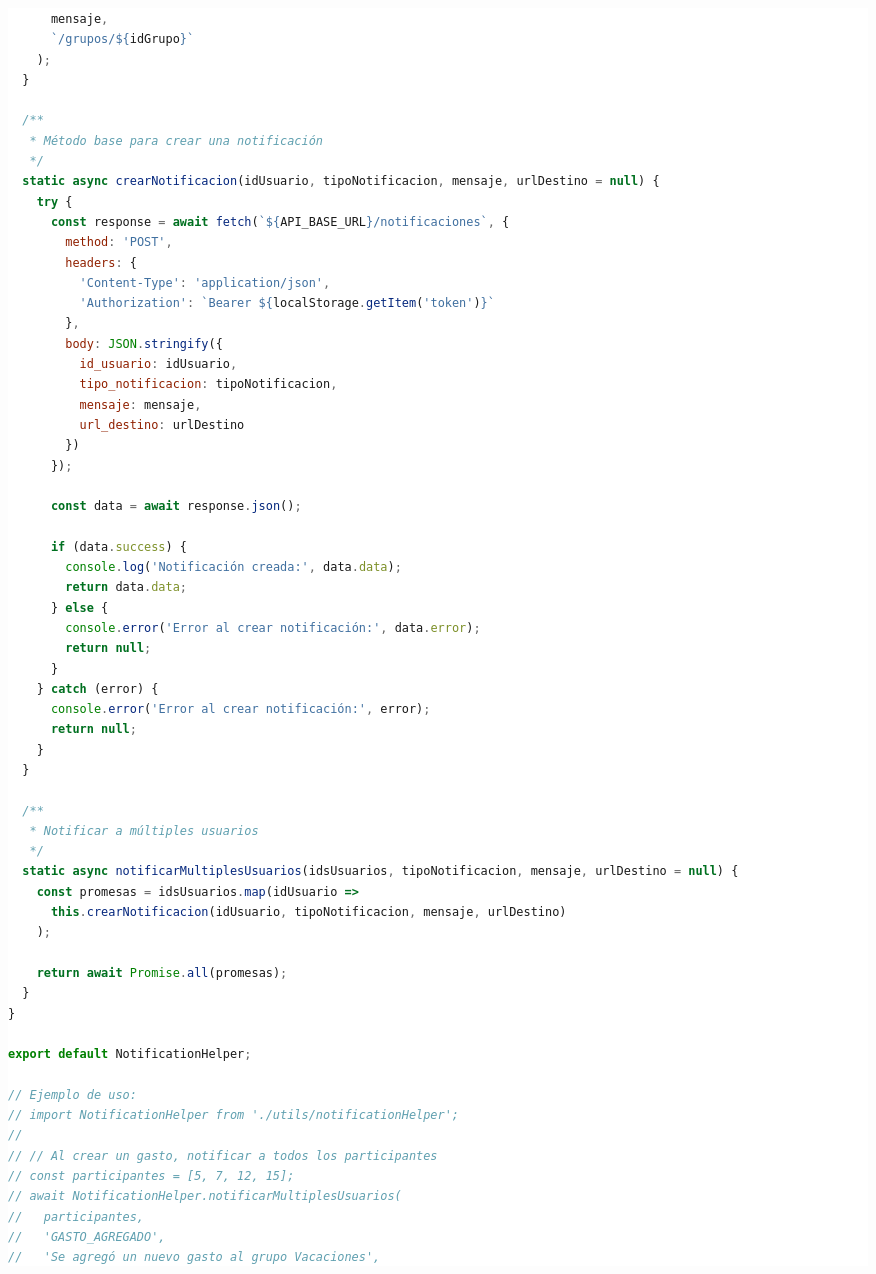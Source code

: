 ```javascript
      mensaje,
      `/grupos/${idGrupo}`
    );
  }

  /**
   * Método base para crear una notificación
   */
  static async crearNotificacion(idUsuario, tipoNotificacion, mensaje, urlDestino = null) {
    try {
      const response = await fetch(`${API_BASE_URL}/notificaciones`, {
        method: 'POST',
        headers: {
          'Content-Type': 'application/json',
          'Authorization': `Bearer ${localStorage.getItem('token')}`
        },
        body: JSON.stringify({
          id_usuario: idUsuario,
          tipo_notificacion: tipoNotificacion,
          mensaje: mensaje,
          url_destino: urlDestino
        })
      });

      const data = await response.json();
      
      if (data.success) {
        console.log('Notificación creada:', data.data);
        return data.data;
      } else {
        console.error('Error al crear notificación:', data.error);
        return null;
      }
    } catch (error) {
      console.error('Error al crear notificación:', error);
      return null;
    }
  }

  /**
   * Notificar a múltiples usuarios
   */
  static async notificarMultiplesUsuarios(idsUsuarios, tipoNotificacion, mensaje, urlDestino = null) {
    const promesas = idsUsuarios.map(idUsuario =>
      this.crearNotificacion(idUsuario, tipoNotificacion, mensaje, urlDestino)
    );

    return await Promise.all(promesas);
  }
}

export default NotificationHelper;

// Ejemplo de uso:
// import NotificationHelper from './utils/notificationHelper';
//
// // Al crear un gasto, notificar a todos los participantes
// const participantes = [5, 7, 12, 15];
// await NotificationHelper.notificarMultiplesUsuarios(
//   participantes,
//   'GASTO_AGREGADO',
//   'Se agregó un nuevo gasto al grupo Vacaciones',
```